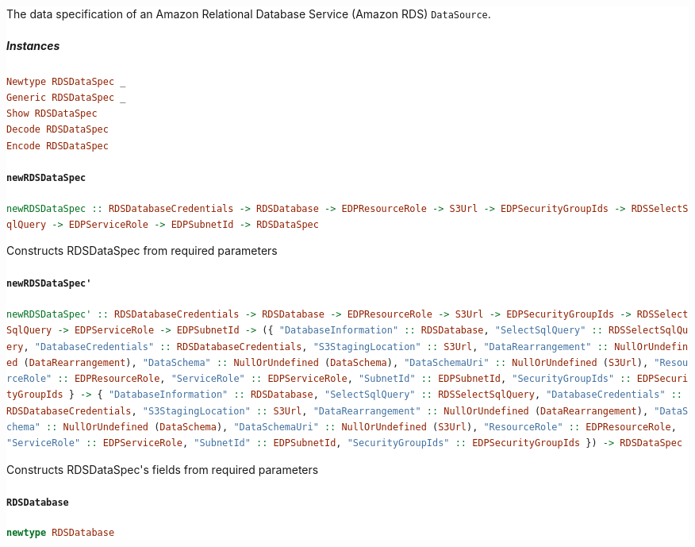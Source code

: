 <p>The data specification of an Amazon Relational Database Service (Amazon RDS) <code>DataSource</code>.</p>

##### Instances
``` purescript
Newtype RDSDataSpec _
Generic RDSDataSpec _
Show RDSDataSpec
Decode RDSDataSpec
Encode RDSDataSpec
```

#### `newRDSDataSpec`

``` purescript
newRDSDataSpec :: RDSDatabaseCredentials -> RDSDatabase -> EDPResourceRole -> S3Url -> EDPSecurityGroupIds -> RDSSelectSqlQuery -> EDPServiceRole -> EDPSubnetId -> RDSDataSpec
```

Constructs RDSDataSpec from required parameters

#### `newRDSDataSpec'`

``` purescript
newRDSDataSpec' :: RDSDatabaseCredentials -> RDSDatabase -> EDPResourceRole -> S3Url -> EDPSecurityGroupIds -> RDSSelectSqlQuery -> EDPServiceRole -> EDPSubnetId -> ({ "DatabaseInformation" :: RDSDatabase, "SelectSqlQuery" :: RDSSelectSqlQuery, "DatabaseCredentials" :: RDSDatabaseCredentials, "S3StagingLocation" :: S3Url, "DataRearrangement" :: NullOrUndefined (DataRearrangement), "DataSchema" :: NullOrUndefined (DataSchema), "DataSchemaUri" :: NullOrUndefined (S3Url), "ResourceRole" :: EDPResourceRole, "ServiceRole" :: EDPServiceRole, "SubnetId" :: EDPSubnetId, "SecurityGroupIds" :: EDPSecurityGroupIds } -> { "DatabaseInformation" :: RDSDatabase, "SelectSqlQuery" :: RDSSelectSqlQuery, "DatabaseCredentials" :: RDSDatabaseCredentials, "S3StagingLocation" :: S3Url, "DataRearrangement" :: NullOrUndefined (DataRearrangement), "DataSchema" :: NullOrUndefined (DataSchema), "DataSchemaUri" :: NullOrUndefined (S3Url), "ResourceRole" :: EDPResourceRole, "ServiceRole" :: EDPServiceRole, "SubnetId" :: EDPSubnetId, "SecurityGroupIds" :: EDPSecurityGroupIds }) -> RDSDataSpec
```

Constructs RDSDataSpec's fields from required parameters

#### `RDSDatabase`

``` purescript
newtype RDSDatabase
